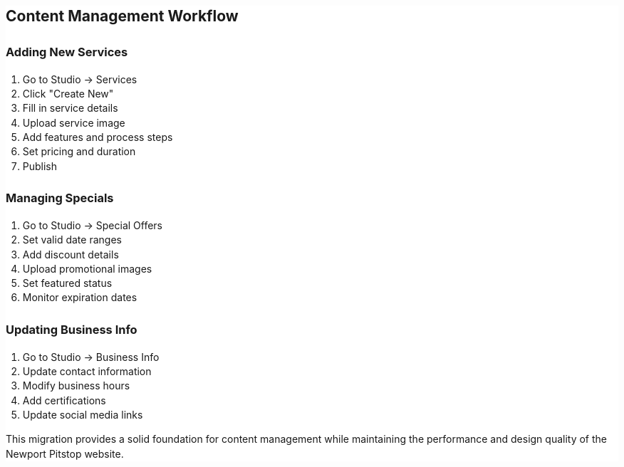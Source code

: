 ## Content Management Workflow

### Adding New Services
1. Go to Studio → Services
2. Click "Create New"
3. Fill in service details
4. Upload service image
5. Add features and process steps
6. Set pricing and duration
7. Publish

### Managing Specials
1. Go to Studio → Special Offers
2. Set valid date ranges
3. Add discount details
4. Upload promotional images
5. Set featured status
6. Monitor expiration dates

### Updating Business Info
1. Go to Studio → Business Info
2. Update contact information
3. Modify business hours
4. Add certifications
5. Update social media links

This migration provides a solid foundation for content management while maintaining the performance and design quality of the Newport Pitstop website.